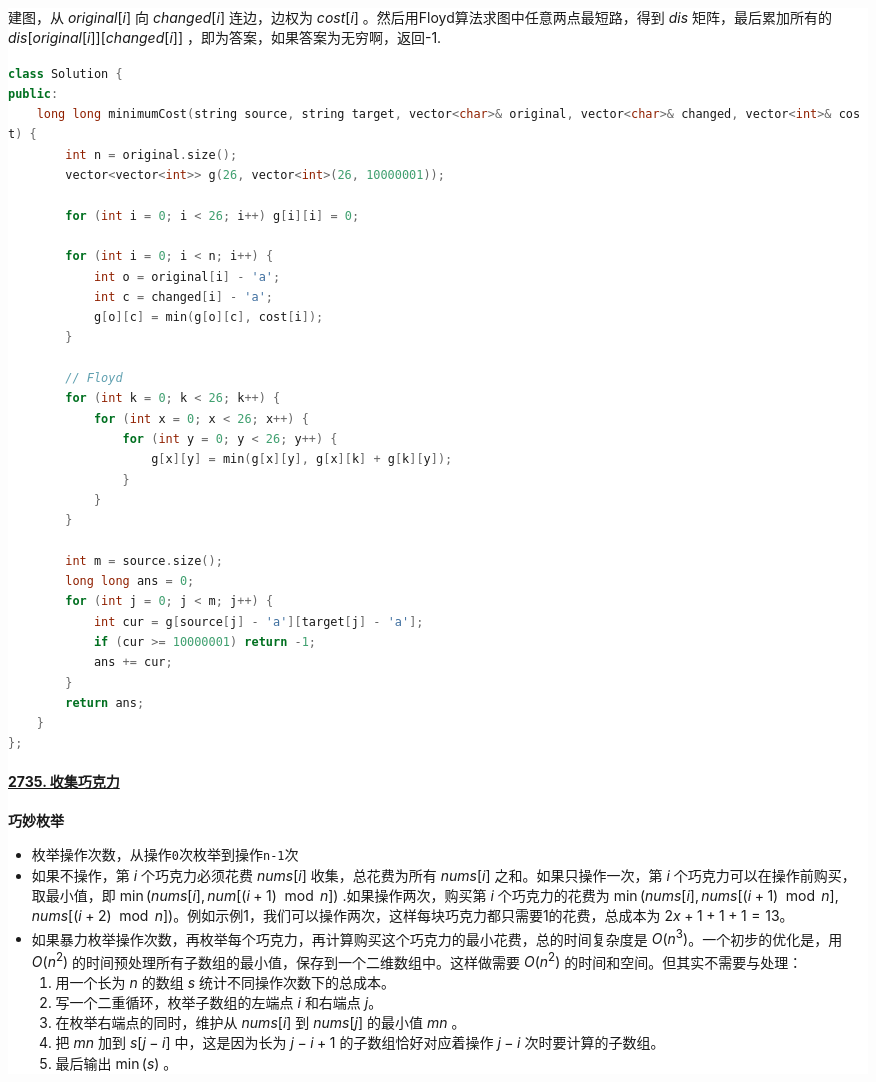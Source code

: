 建图，从 $original[i]$ 向 $changed[i]$ 连边，边权为 $cost[i]$ 。然后用Floyd算法求图中任意两点最短路，得到 $dis$ 矩阵，最后累加所有的 $dis[original[i]][changed[i]]$ ，即为答案，如果答案为无穷啊，返回-1.

```c++
class Solution {
public:
    long long minimumCost(string source, string target, vector<char>& original, vector<char>& changed, vector<int>& cost) {
        int n = original.size();
        vector<vector<int>> g(26, vector<int>(26, 10000001));

        for (int i = 0; i < 26; i++) g[i][i] = 0;

        for (int i = 0; i < n; i++) {
            int o = original[i] - 'a';
            int c = changed[i] - 'a';
            g[o][c] = min(g[o][c], cost[i]);
        }

        // Floyd
        for (int k = 0; k < 26; k++) {
            for (int x = 0; x < 26; x++) {
                for (int y = 0; y < 26; y++) {
                    g[x][y] = min(g[x][y], g[x][k] + g[k][y]);
                }
            }
        }

        int m = source.size();
        long long ans = 0;
        for (int j = 0; j < m; j++) {
            int cur = g[source[j] - 'a'][target[j] - 'a'];
            if (cur >= 10000001) return -1;
            ans += cur;
        }
        return ans;
    }
};
```

#### [2735. 收集巧克力](https://leetcode.cn/problems/collecting-chocolates/)

**巧妙枚举**

- 枚举操作次数，从操作`0`次枚举到操作`n-1`次
- 如果不操作，第 $i$ 个巧克力必须花费 $nums[i]$ 收集，总花费为所有 $nums[i]$ 之和。如果只操作一次，第 $i$ 个巧克力可以在操作前购买，取最小值，即 $\min(nums[i], num[(i + 1) \mod n])$ .如果操作两次，购买第 $i$ 个巧克力的花费为 $\min(nums[i], nums[(i + 1) \mod n], nums[(i + 2) \mod n])$。例如示例1，我们可以操作两次，这样每块巧克力都只需要1的花费，总成本为 $2x+1+1+1=13$。
- 如果暴力枚举操作次数，再枚举每个巧克力，再计算购买这个巧克力的最小花费，总的时间复杂度是 $O(n^3)$。一个初步的优化是，用 $O(n^2)$ 的时间预处理所有子数组的最小值，保存到一个二维数组中。这样做需要 $O(n^2)$ 的时间和空间。但其实不需要与处理：
  1. 用一个长为 $n$ 的数组 $s$ 统计不同操作次数下的总成本。
  2. 写一个二重循环，枚举子数组的左端点 $i$ 和右端点 $j$。
  3. 在枚举右端点的同时，维护从 $nums[i]$ 到 $nums[j]$ 的最小值 $mn$ 。
  4. 把 $mn$ 加到 $s[j - i]$ 中，这是因为长为 $j - i + 1$ 的子数组恰好对应着操作 $j-i$ 次时要计算的子数组。
  5. 最后输出 $\min(s)$ 。
